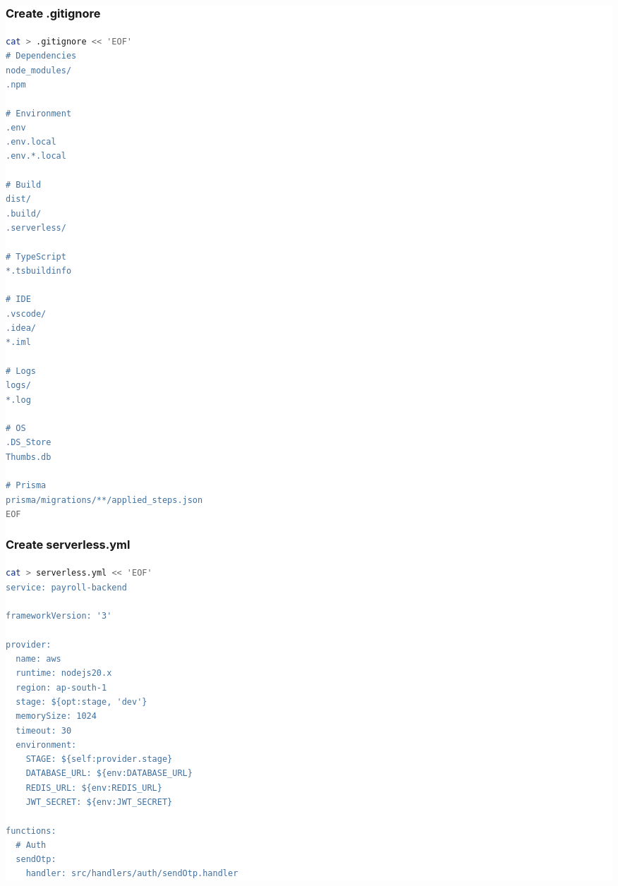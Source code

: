 ### Create .gitignore

```bash
cat > .gitignore << 'EOF'
# Dependencies
node_modules/
.npm

# Environment
.env
.env.local
.env.*.local

# Build
dist/
.build/
.serverless/

# TypeScript
*.tsbuildinfo

# IDE
.vscode/
.idea/
*.iml

# Logs
logs/
*.log

# OS
.DS_Store
Thumbs.db

# Prisma
prisma/migrations/**/applied_steps.json
EOF
```

### Create serverless.yml

```bash
cat > serverless.yml << 'EOF'
service: payroll-backend

frameworkVersion: '3'

provider:
  name: aws
  runtime: nodejs20.x
  region: ap-south-1
  stage: ${opt:stage, 'dev'}
  memorySize: 1024
  timeout: 30
  environment:
    STAGE: ${self:provider.stage}
    DATABASE_URL: ${env:DATABASE_URL}
    REDIS_URL: ${env:REDIS_URL}
    JWT_SECRET: ${env:JWT_SECRET}

functions:
  # Auth
  sendOtp:
    handler: src/handlers/auth/sendOtp.handler
```